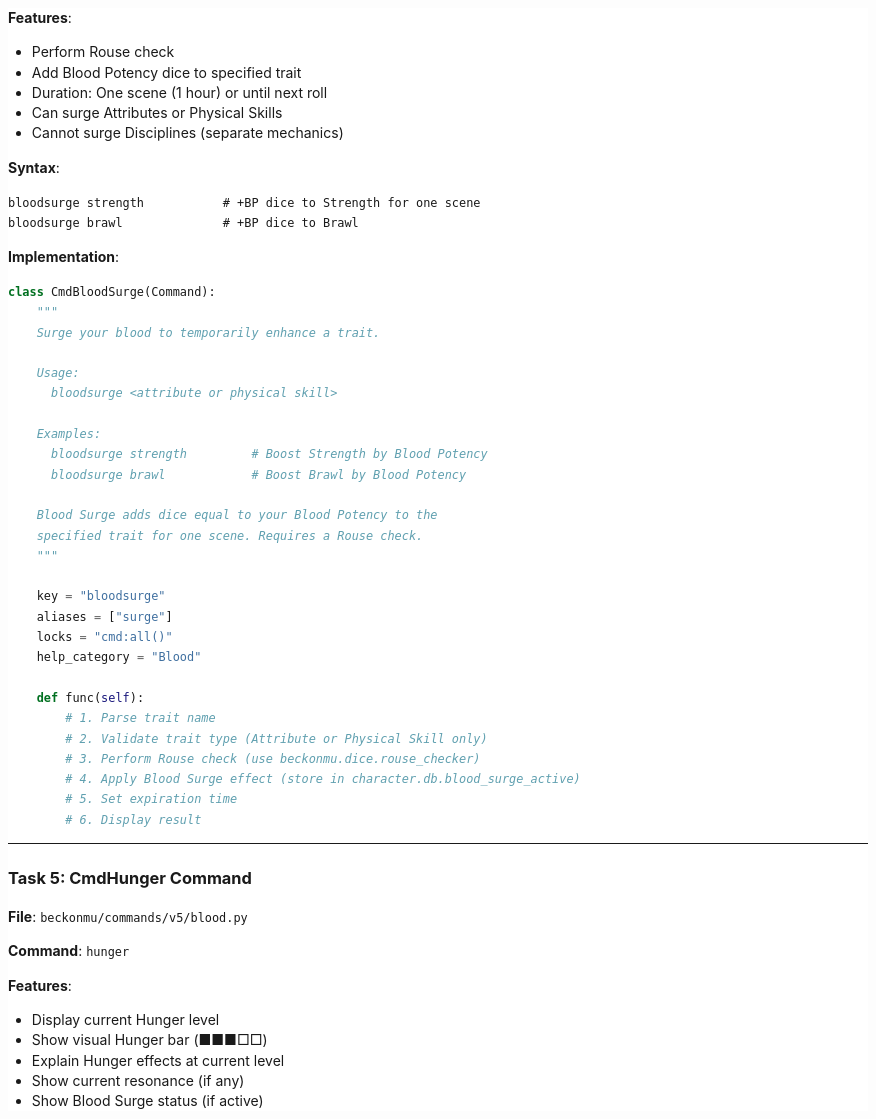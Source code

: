 **Features**:
- Perform Rouse check
- Add Blood Potency dice to specified trait
- Duration: One scene (1 hour) or until next roll
- Can surge Attributes or Physical Skills
- Cannot surge Disciplines (separate mechanics)

**Syntax**:
```
bloodsurge strength           # +BP dice to Strength for one scene
bloodsurge brawl              # +BP dice to Brawl
```

**Implementation**:
```python
class CmdBloodSurge(Command):
    """
    Surge your blood to temporarily enhance a trait.

    Usage:
      bloodsurge <attribute or physical skill>

    Examples:
      bloodsurge strength         # Boost Strength by Blood Potency
      bloodsurge brawl            # Boost Brawl by Blood Potency

    Blood Surge adds dice equal to your Blood Potency to the
    specified trait for one scene. Requires a Rouse check.
    """

    key = "bloodsurge"
    aliases = ["surge"]
    locks = "cmd:all()"
    help_category = "Blood"

    def func(self):
        # 1. Parse trait name
        # 2. Validate trait type (Attribute or Physical Skill only)
        # 3. Perform Rouse check (use beckonmu.dice.rouse_checker)
        # 4. Apply Blood Surge effect (store in character.db.blood_surge_active)
        # 5. Set expiration time
        # 6. Display result
```

---

### Task 5: CmdHunger Command

**File**: `beckonmu/commands/v5/blood.py`

**Command**: `hunger`

**Features**:
- Display current Hunger level
- Show visual Hunger bar (■■■□□)
- Explain Hunger effects at current level
- Show current resonance (if any)
- Show Blood Surge status (if active)
